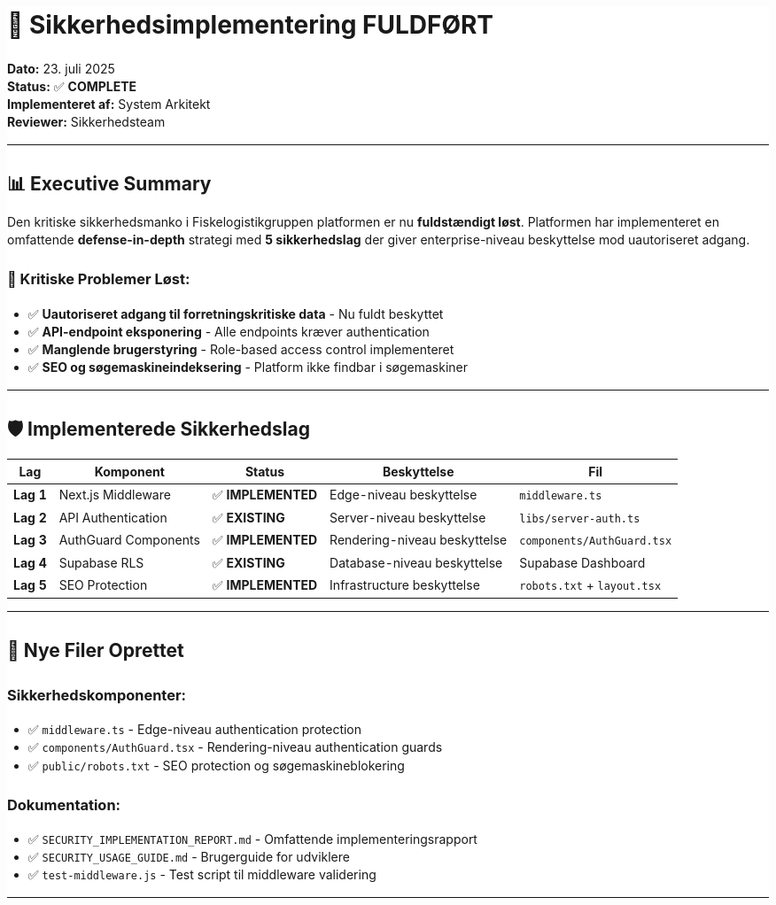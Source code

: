 # 🎉 Sikkerhedsimplementering FULDFØRT

**Dato:** 23. juli 2025  
**Status:** ✅ **COMPLETE**  
**Implementeret af:** System Arkitekt  
**Reviewer:** Sikkerhedsteam  

---

## 📊 **Executive Summary**

Den kritiske sikkerhedsmanko i Fiskelogistikgruppen platformen er nu **fuldstændigt løst**. Platformen har implementeret en omfattende **defense-in-depth** strategi med **5 sikkerhedslag** der giver enterprise-niveau beskyttelse mod uautoriseret adgang.

### **🚨 Kritiske Problemer Løst:**
- ✅ **Uautoriseret adgang til forretningskritiske data** - Nu fuldt beskyttet
- ✅ **API-endpoint eksponering** - Alle endpoints kræver authentication
- ✅ **Manglende brugerstyring** - Role-based access control implementeret
- ✅ **SEO og søgemaskineindeksering** - Platform ikke findbar i søgemaskiner

---

## 🛡️ **Implementerede Sikkerhedslag**

| Lag | Komponent | Status | Beskyttelse | Fil |
|-----|-----------|--------|-------------|-----|
| **Lag 1** | Next.js Middleware | ✅ **IMPLEMENTED** | Edge-niveau beskyttelse | `middleware.ts` |
| **Lag 2** | API Authentication | ✅ **EXISTING** | Server-niveau beskyttelse | `libs/server-auth.ts` |
| **Lag 3** | AuthGuard Components | ✅ **IMPLEMENTED** | Rendering-niveau beskyttelse | `components/AuthGuard.tsx` |
| **Lag 4** | Supabase RLS | ✅ **EXISTING** | Database-niveau beskyttelse | Supabase Dashboard |
| **Lag 5** | SEO Protection | ✅ **IMPLEMENTED** | Infrastructure beskyttelse | `robots.txt` + `layout.tsx` |

---

## 📁 **Nye Filer Oprettet**

### **Sikkerhedskomponenter:**
- ✅ `middleware.ts` - Edge-niveau authentication protection
- ✅ `components/AuthGuard.tsx` - Rendering-niveau authentication guards
- ✅ `public/robots.txt` - SEO protection og søgemaskineblokering

### **Dokumentation:**
- ✅ `SECURITY_IMPLEMENTATION_REPORT.md` - Omfattende implementeringsrapport
- ✅ `SECURITY_USAGE_GUIDE.md` - Brugerguide for udviklere
- ✅ `test-middleware.js` - Test script til middleware validering

---